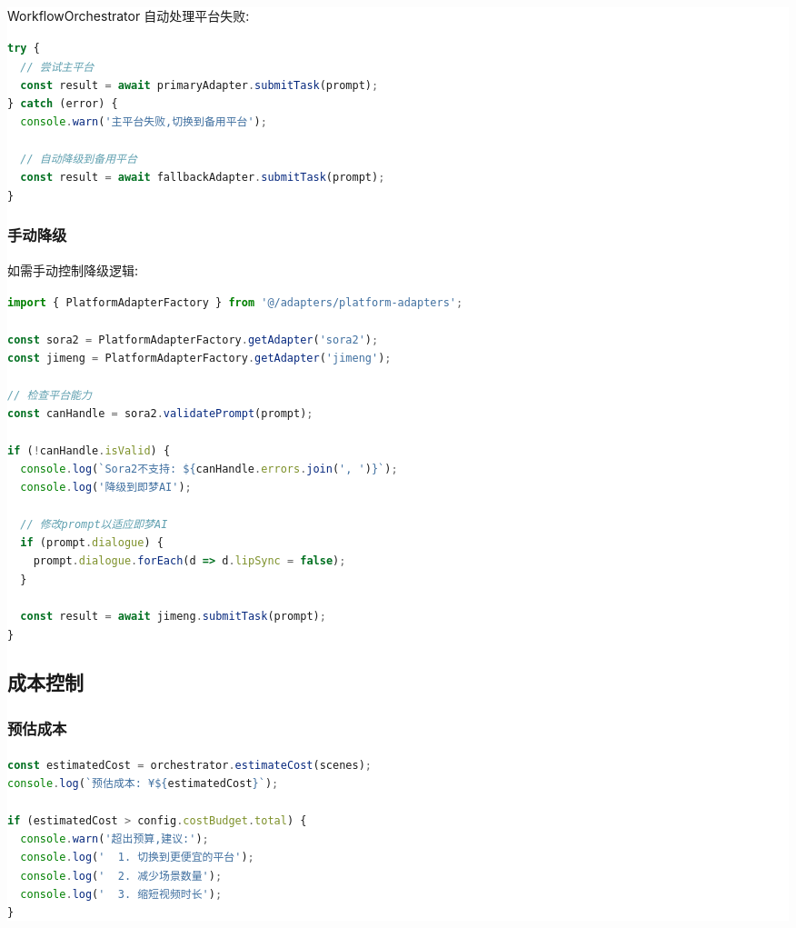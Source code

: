WorkflowOrchestrator 自动处理平台失败:

```typescript
try {
  // 尝试主平台
  const result = await primaryAdapter.submitTask(prompt);
} catch (error) {
  console.warn('主平台失败,切换到备用平台');

  // 自动降级到备用平台
  const result = await fallbackAdapter.submitTask(prompt);
}
```

### 手动降级

如需手动控制降级逻辑:

```typescript
import { PlatformAdapterFactory } from '@/adapters/platform-adapters';

const sora2 = PlatformAdapterFactory.getAdapter('sora2');
const jimeng = PlatformAdapterFactory.getAdapter('jimeng');

// 检查平台能力
const canHandle = sora2.validatePrompt(prompt);

if (!canHandle.isValid) {
  console.log(`Sora2不支持: ${canHandle.errors.join(', ')}`);
  console.log('降级到即梦AI');

  // 修改prompt以适应即梦AI
  if (prompt.dialogue) {
    prompt.dialogue.forEach(d => d.lipSync = false);
  }

  const result = await jimeng.submitTask(prompt);
}
```

## 成本控制

### 预估成本

```typescript
const estimatedCost = orchestrator.estimateCost(scenes);
console.log(`预估成本: ¥${estimatedCost}`);

if (estimatedCost > config.costBudget.total) {
  console.warn('超出预算,建议:');
  console.log('  1. 切换到更便宜的平台');
  console.log('  2. 减少场景数量');
  console.log('  3. 缩短视频时长');
}
```
